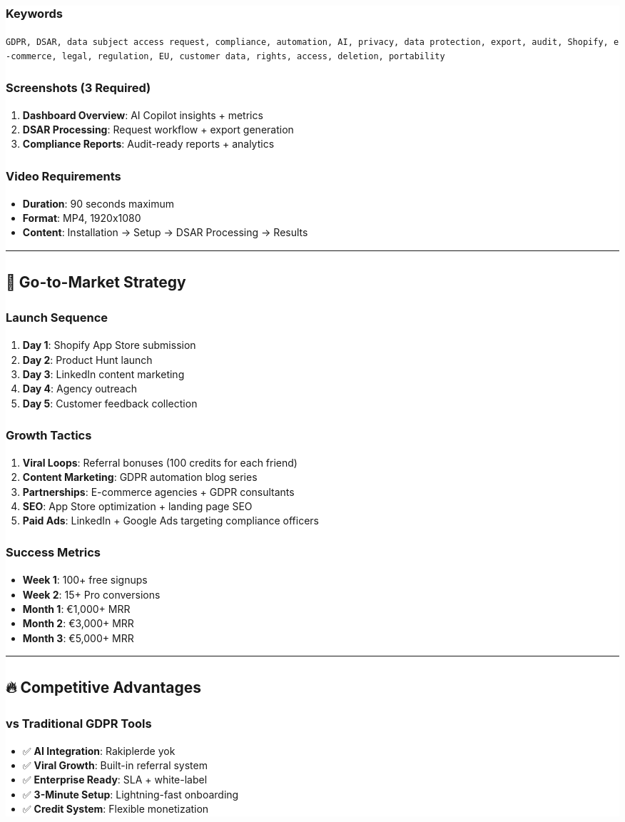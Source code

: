 ### Keywords
```
GDPR, DSAR, data subject access request, compliance, automation, AI, privacy, data protection, export, audit, Shopify, e-commerce, legal, regulation, EU, customer data, rights, access, deletion, portability
```

### Screenshots (3 Required)
1. **Dashboard Overview**: AI Copilot insights + metrics
2. **DSAR Processing**: Request workflow + export generation
3. **Compliance Reports**: Audit-ready reports + analytics

### Video Requirements
- **Duration**: 90 seconds maximum
- **Format**: MP4, 1920x1080
- **Content**: Installation → Setup → DSAR Processing → Results

---

## 🎯 Go-to-Market Strategy

### Launch Sequence
1. **Day 1**: Shopify App Store submission
2. **Day 2**: Product Hunt launch
3. **Day 3**: LinkedIn content marketing
4. **Day 4**: Agency outreach
5. **Day 5**: Customer feedback collection

### Growth Tactics
1. **Viral Loops**: Referral bonuses (100 credits for each friend)
2. **Content Marketing**: GDPR automation blog series
3. **Partnerships**: E-commerce agencies + GDPR consultants
4. **SEO**: App Store optimization + landing page SEO
5. **Paid Ads**: LinkedIn + Google Ads targeting compliance officers

### Success Metrics
- **Week 1**: 100+ free signups
- **Week 2**: 15+ Pro conversions
- **Month 1**: €1,000+ MRR
- **Month 2**: €3,000+ MRR
- **Month 3**: €5,000+ MRR

---

## 🔥 Competitive Advantages

### vs Traditional GDPR Tools
- ✅ **AI Integration**: Rakiplerde yok
- ✅ **Viral Growth**: Built-in referral system
- ✅ **Enterprise Ready**: SLA + white-label
- ✅ **3-Minute Setup**: Lightning-fast onboarding
- ✅ **Credit System**: Flexible monetization
